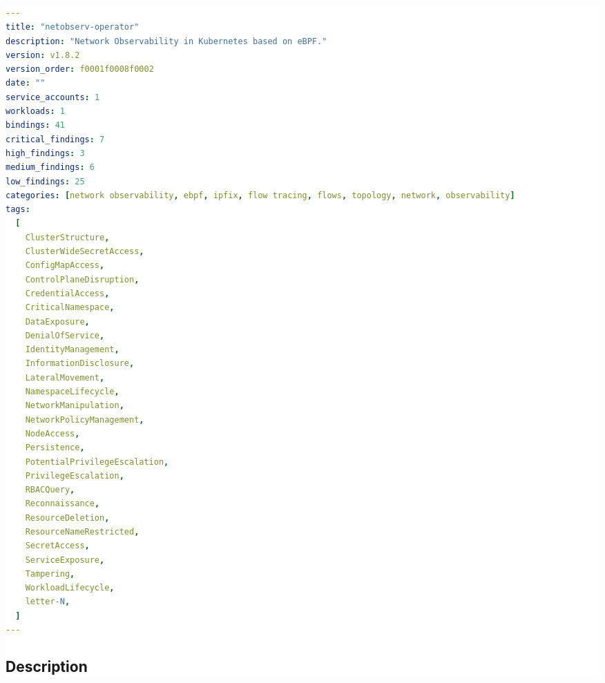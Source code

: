 ```yaml
---
title: "netobserv-operator"
description: "Network Observability in Kubernetes based on eBPF."
version: v1.8.2
version_order: f0001f0008f0002
date: ""
service_accounts: 1
workloads: 1
bindings: 41
critical_findings: 7
high_findings: 3
medium_findings: 6
low_findings: 25
categories: [network observability, ebpf, ipfix, flow tracing, flows, topology, network, observability]
tags:
  [
    ClusterStructure,
    ClusterWideSecretAccess,
    ConfigMapAccess,
    ControlPlaneDisruption,
    CredentialAccess,
    CriticalNamespace,
    DataExposure,
    DenialOfService,
    IdentityManagement,
    InformationDisclosure,
    LateralMovement,
    NamespaceLifecycle,
    NetworkManipulation,
    NetworkPolicyManagement,
    NodeAccess,
    Persistence,
    PotentialPrivilegeEscalation,
    PrivilegeEscalation,
    RBACQuery,
    Reconnaissance,
    ResourceDeletion,
    ResourceNameRestricted,
    SecretAccess,
    ServiceExposure,
    Tampering,
    WorkloadLifecycle,
    letter-N,
  ]
---
```


## Description
